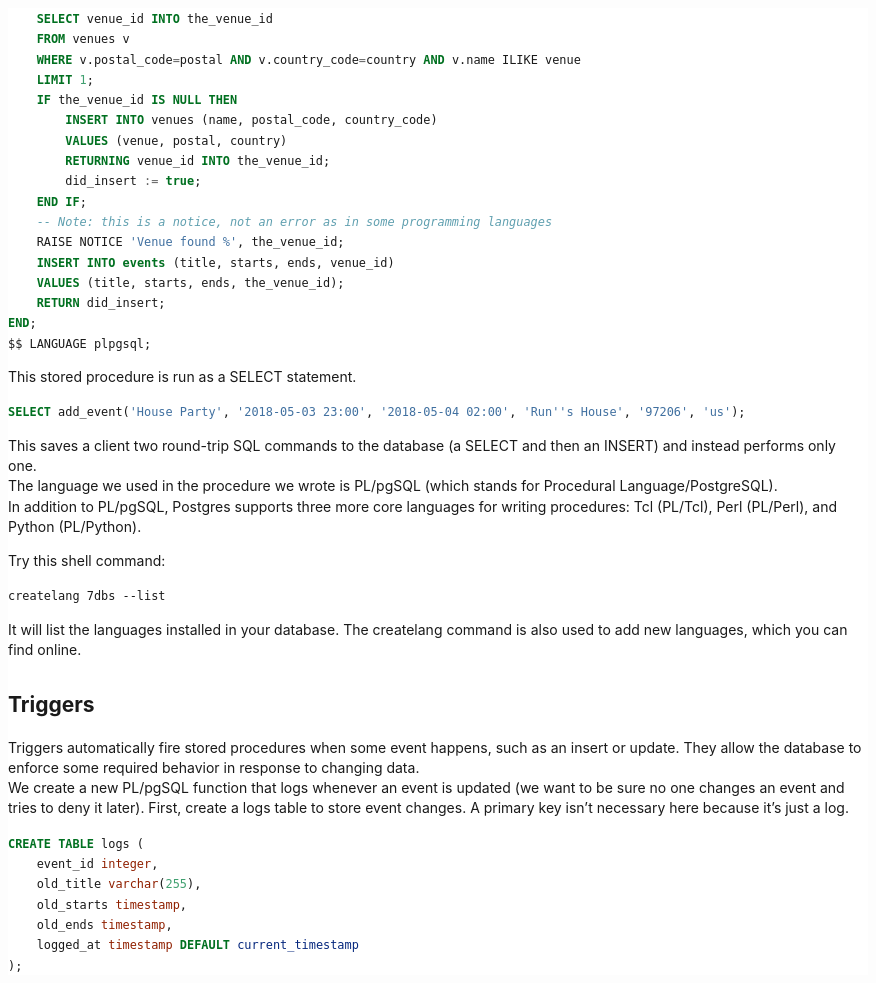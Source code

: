```sql
    SELECT venue_id INTO the_venue_id
    FROM venues v
    WHERE v.postal_code=postal AND v.country_code=country AND v.name ILIKE venue
    LIMIT 1;
    IF the_venue_id IS NULL THEN
        INSERT INTO venues (name, postal_code, country_code)
        VALUES (venue, postal, country)
        RETURNING venue_id INTO the_venue_id;
        did_insert := true;
    END IF;
    -- Note: this is a notice, not an error as in some programming languages
    RAISE NOTICE 'Venue found %', the_venue_id;
    INSERT INTO events (title, starts, ends, venue_id)
    VALUES (title, starts, ends, the_venue_id);
    RETURN did_insert;
END;
$$ LANGUAGE plpgsql;
```

This stored procedure is run as a SELECT statement.

```sql
SELECT add_event('House Party', '2018-05-03 23:00', '2018-05-04 02:00', 'Run''s House', '97206', 'us');
```

This saves a client two round-trip SQL commands to the database (a SELECT and then an INSERT) and instead performs only one.  
The language we used in the procedure we wrote is PL/pgSQL (which stands for Procedural Language/PostgreSQL).  
In addition to PL/pgSQL, Postgres supports three more core languages for writing procedures: Tcl (PL/Tcl), Perl (PL/Perl), and Python (PL/Python).

Try this shell command:

```shell
createlang 7dbs --list
```

It will list the languages installed in your database. The createlang command is also used to add new languages, which you can find online.

## Triggers

Triggers automatically fire stored procedures when some event happens, such as an insert or update. They allow the database to enforce some required behavior in response to changing data.  
We create a new PL/pgSQL function that logs whenever an event is updated (we want to be sure no one changes an event and tries to deny it later). First, create a logs table to store event changes. A primary key isn’t necessary here because it’s just a log.

```sql
CREATE TABLE logs (
    event_id integer,
    old_title varchar(255),
    old_starts timestamp,
    old_ends timestamp,
    logged_at timestamp DEFAULT current_timestamp
);
```
